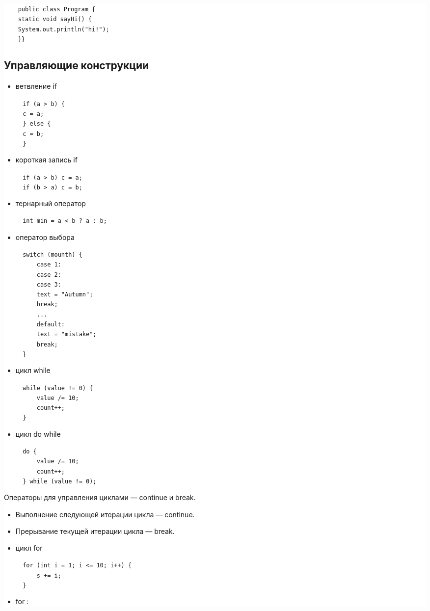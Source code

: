         public class Program {
        static void sayHi() {
        System.out.println("hi!");
        }}

## Управляющие конструкции
- ветвление if

        if (a > b) {
        c = a;
        } else {
        c = b;
        }
- короткая запись if

        if (a > b) c = a;
        if (b > a) c = b; 
- тернарный оператор

        int min = a < b ? a : b;
- оператор выбора

        switch (mounth) {
            case 1:
            case 2:
            case 3:
            text = "Autumn";
            break;
            ...
            default:
            text = "mistake";
            break;
        }
- цикл while

        while (value != 0) {
            value /= 10;
            count++;
        }
- цикл do while

        do {
            value /= 10;
            count++;
        } while (value != 0);
Операторы для управления циклами — continue и break.

- Выполнение следующей итерации цикла — continue.
- Прерывание текущей итерации цикла — break.
- цикл for

        for (int i = 1; i <= 10; i++) {
            s += i;
        }
- for :
